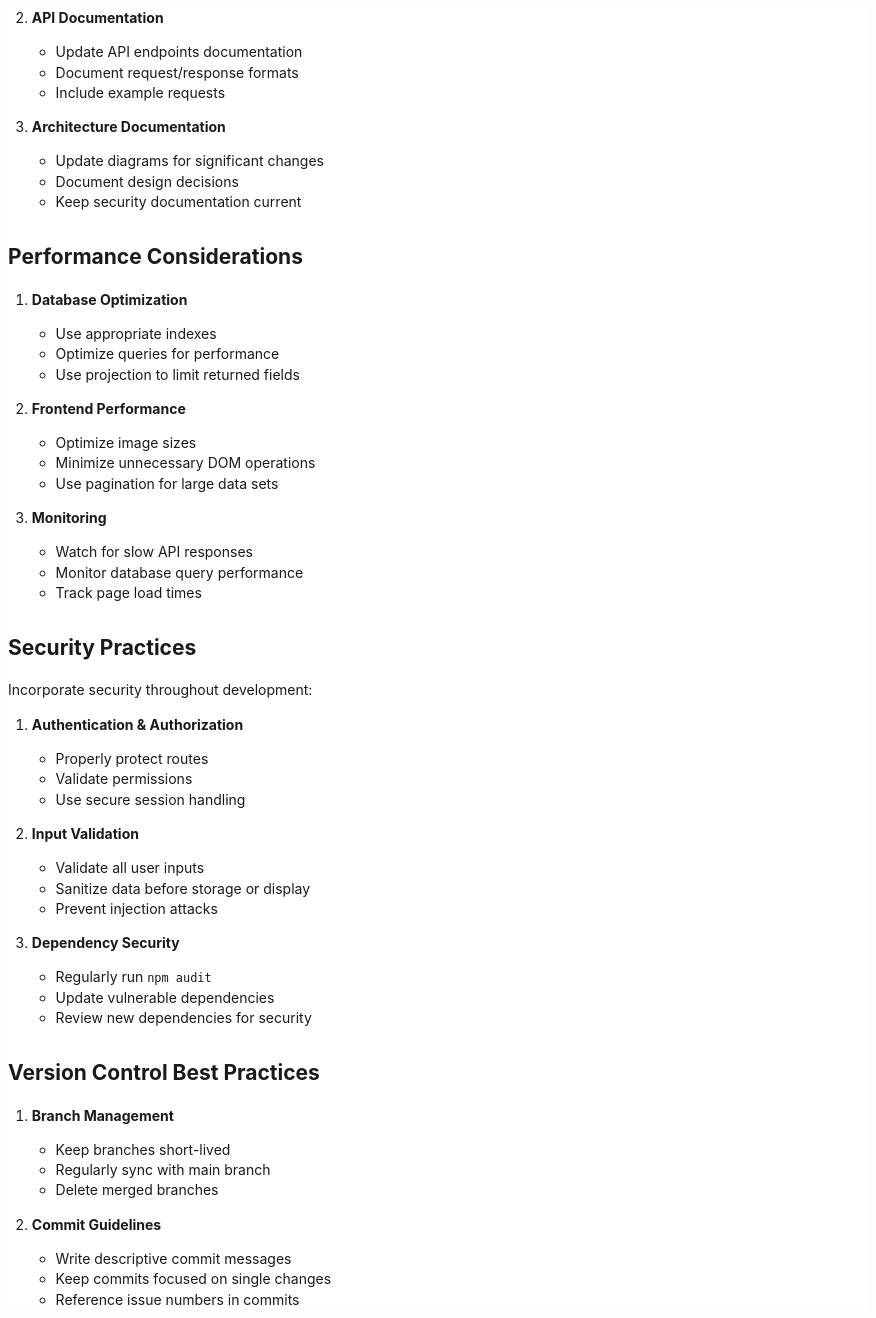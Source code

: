 2. **API Documentation**
   - Update API endpoints documentation
   - Document request/response formats
   - Include example requests

3. **Architecture Documentation**
   - Update diagrams for significant changes
   - Document design decisions
   - Keep security documentation current

## Performance Considerations

1. **Database Optimization**
   - Use appropriate indexes
   - Optimize queries for performance
   - Use projection to limit returned fields

2. **Frontend Performance**
   - Optimize image sizes
   - Minimize unnecessary DOM operations
   - Use pagination for large data sets

3. **Monitoring**
   - Watch for slow API responses
   - Monitor database query performance
   - Track page load times

## Security Practices

Incorporate security throughout development:

1. **Authentication & Authorization**
   - Properly protect routes
   - Validate permissions
   - Use secure session handling

2. **Input Validation**
   - Validate all user inputs
   - Sanitize data before storage or display
   - Prevent injection attacks

3. **Dependency Security**
   - Regularly run `npm audit`
   - Update vulnerable dependencies
   - Review new dependencies for security

## Version Control Best Practices

1. **Branch Management**
   - Keep branches short-lived
   - Regularly sync with main branch
   - Delete merged branches

2. **Commit Guidelines**
   - Write descriptive commit messages
   - Keep commits focused on single changes
   - Reference issue numbers in commits
